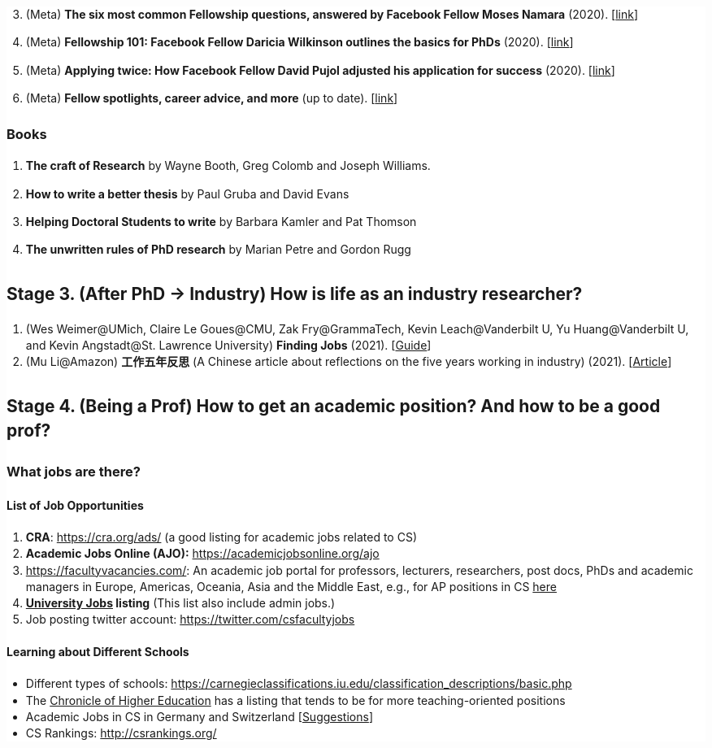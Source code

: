 3. (Meta) **The six most common Fellowship questions, answered by Facebook Fellow Moses Namara** (2020). [[link](https://research.facebook.com/blog/2020/08/the-six-most-common-fellowship-questions-answered-by-facebook-fellow-moses-namara/)]

4. (Meta) **Fellowship 101: Facebook Fellow Daricia Wilkinson outlines the basics for PhDs** (2020). [[link](https://research.facebook.com/blog/2020/8/fellowship-101-facebook-fellow-daricia-wilkinson-outlines-the-basics-for-phds/)]

5. (Meta) **Applying twice: How Facebook Fellow David Pujol adjusted his application for success** (2020). [[link](https://research.facebook.com/blog/2020/9/applying-twice-how-facebook-fellow-david-pujol-adjusted-his-application-for-success/)]

6. (Meta) **Fellow spotlights, career advice, and more** (up to date). [[link](https://research.facebook.com/tag/meta-research-phd-fellowship-program/)]

### Books

1. **The craft of Research** by Wayne Booth, Greg Colomb and Joseph Williams.

2. **How to write a better thesis** by Paul Gruba and David Evans

3. **Helping Doctoral Students to write** by Barbara Kamler and Pat Thomson

4. **The unwritten rules of PhD research** by Marian Petre and Gordon Rugg

## Stage 3. (After PhD -> Industry) How is life as an industry researcher?

1. (Wes Weimer@UMich, Claire Le Goues@CMU, Zak Fry@GrammaTech, Kevin Leach@Vanderbilt U, Yu Huang@Vanderbilt U, and Kevin Angstadt@St. Lawrence University) **Finding Jobs** (2021). [[Guide](https://csguides.github.io/grad-job-guide/jobs/)]
2. (Mu Li@Amazon) **工作五年反思** (A Chinese article about reflections on the five years working in industry) (2021). [[Article](https://zhuanlan.zhihu.com/p/374777591)]

## Stage 4. (Being a Prof) How to get an academic position? And how to be a good prof?

### What jobs are there?

#### List of Job Opportunities

1. **CRA**: https://cra.org/ads/ (a good listing for academic jobs related to CS)
2. **Academic Jobs Online (AJO):** https://academicjobsonline.org/ajo
3. https://facultyvacancies.com/: An academic job portal for professors, lecturers, researchers, post docs, PhDs and academic managers in Europe, Americas, Oceania, Asia and the Middle East, e.g., for AP positions in CS [here](https://facultyvacancies.com/?regionId%5B%5D=3&positionTypeId%5B%5D=104&academicDisciplineId%5B%5D=15&q=)
4. **[University Jobs](https://universityjobs.com/job/category/list?name=Engineering+and+Mathematics) listing** (This list also include admin jobs.)
5. Job posting twitter account: https://twitter.com/csfacultyjobs

#### Learning about Different Schools

- Different types of schools: https://carnegieclassifications.iu.edu/classification_descriptions/basic.php
- The [Chronicle of Higher Education](http://chronicle.com/) has a listing that tends to be for more teaching-oriented positions
- Academic Jobs in CS in Germany and Switzerland [[Suggestions](https://people.mpi-sws.org/~roseh/jobs/germany.html)]
- CS Rankings: http://csrankings.org/
